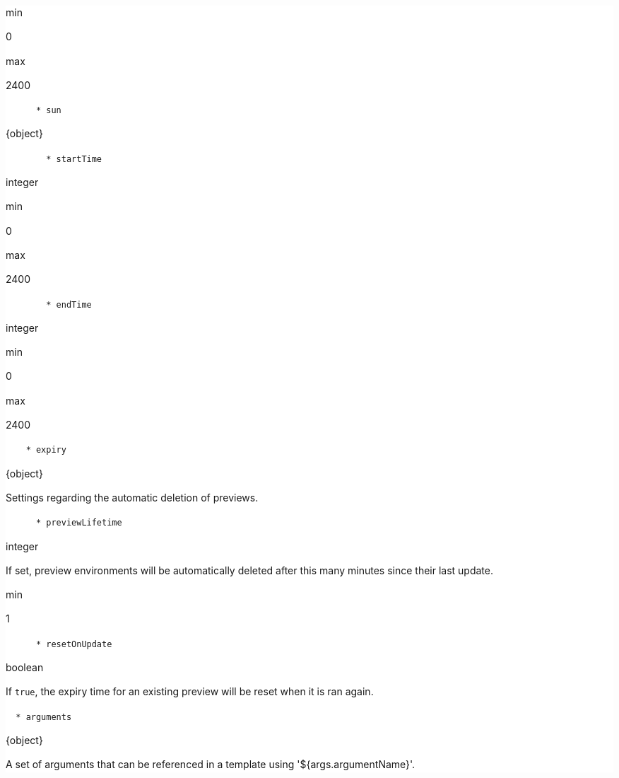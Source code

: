 min

0

max

2400

          * sun

{object}

            * startTime

integer

min

0

max

2400

            * endTime

integer

min

0

max

2400

        * expiry

{object}

Settings regarding the automatic deletion of previews.

          * previewLifetime

integer

If set, preview environments will be automatically deleted after this many minutes since their last update.

min

1

          * resetOnUpdate

boolean

If `true`, the expiry time for an existing preview will be reset when it is ran again.

      * arguments

{object}

A set of arguments that can be referenced in a template using '${args.argumentName}'.
